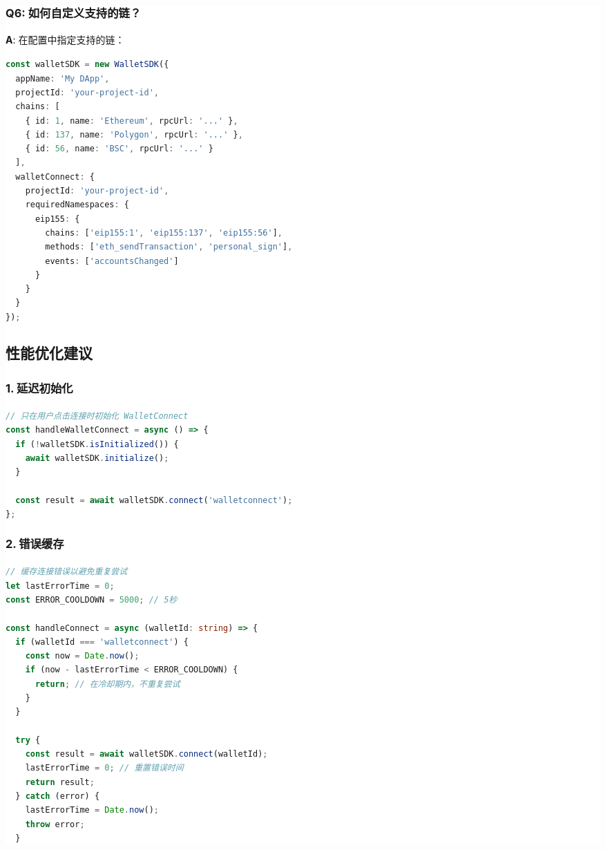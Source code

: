 ### Q6: 如何自定义支持的链？

**A**: 在配置中指定支持的链：

```typescript
const walletSDK = new WalletSDK({
  appName: 'My DApp',
  projectId: 'your-project-id',
  chains: [
    { id: 1, name: 'Ethereum', rpcUrl: '...' },
    { id: 137, name: 'Polygon', rpcUrl: '...' },
    { id: 56, name: 'BSC', rpcUrl: '...' }
  ],
  walletConnect: {
    projectId: 'your-project-id',
    requiredNamespaces: {
      eip155: {
        chains: ['eip155:1', 'eip155:137', 'eip155:56'],
        methods: ['eth_sendTransaction', 'personal_sign'],
        events: ['accountsChanged']
      }
    }
  }
});
```

## 性能优化建议

### 1. 延迟初始化

```typescript
// 只在用户点击连接时初始化 WalletConnect
const handleWalletConnect = async () => {
  if (!walletSDK.isInitialized()) {
    await walletSDK.initialize();
  }

  const result = await walletSDK.connect('walletconnect');
};
```

### 2. 错误缓存

```typescript
// 缓存连接错误以避免重复尝试
let lastErrorTime = 0;
const ERROR_COOLDOWN = 5000; // 5秒

const handleConnect = async (walletId: string) => {
  if (walletId === 'walletconnect') {
    const now = Date.now();
    if (now - lastErrorTime < ERROR_COOLDOWN) {
      return; // 在冷却期内，不重复尝试
    }
  }

  try {
    const result = await walletSDK.connect(walletId);
    lastErrorTime = 0; // 重置错误时间
    return result;
  } catch (error) {
    lastErrorTime = Date.now();
    throw error;
  }
```